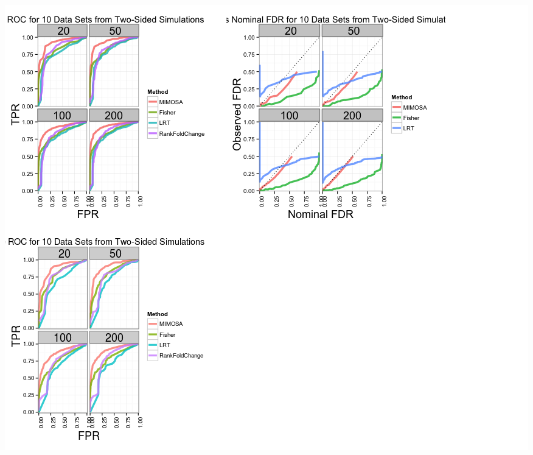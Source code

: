 ![plot of chunk two.sided.sims](figure/two.sided.sims1.png) ![plot of chunk two.sided.sims](figure/two.sided.sims2.png) ![plot of chunk two.sided.sims](figure/two.sided.sims3.png)